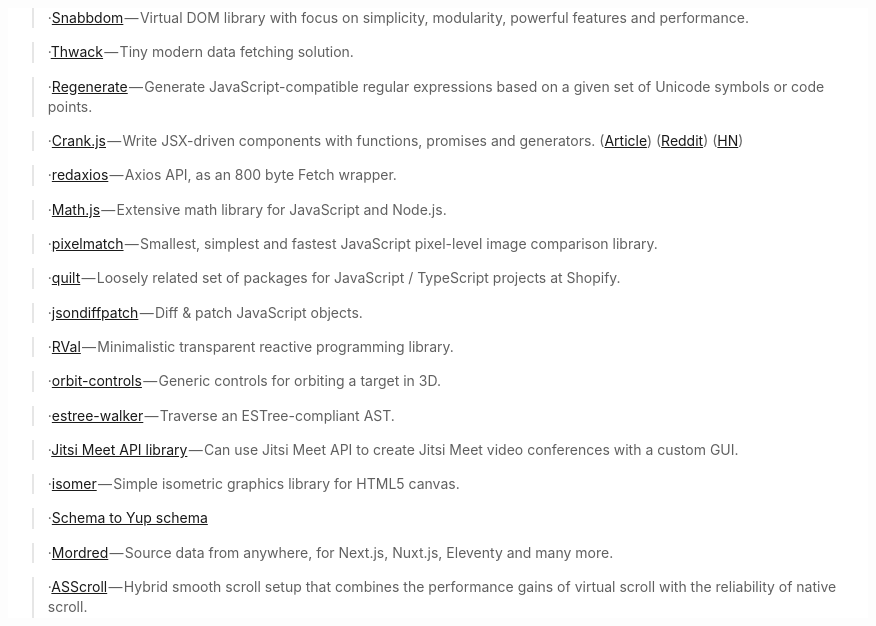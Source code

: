 > · ​<a href="https://github.com/snabbdom/snabbdom" class="markup--anchor markup--pullquote-anchor">Snabbdom</a> — Virtual DOM library with focus on simplicity, modularity, powerful features and performance.

> · ​<a href="https://github.com/donavon/thwack" class="markup--anchor markup--pullquote-anchor">Thwack</a> — Tiny modern data fetching solution.

> · ​<a href="https://github.com/mathiasbynens/regenerate" class="markup--anchor markup--pullquote-anchor">Regenerate</a> — Generate JavaScript-compatible regular expressions based on a given set of Unicode symbols or code points.

> · ​<a href="https://github.com/bikeshaving/crank" class="markup--anchor markup--pullquote-anchor">Crank.js</a> — Write JSX-driven components with functions, promises and generators. (<a href="https://crank.js.org/blog/introducing-crank" class="markup--anchor markup--pullquote-anchor">Article</a>) (<a href="https://www.reddit.com/r/reactjs/comments/g2u135/crankjs_introducting_crank/" class="markup--anchor markup--pullquote-anchor">Reddit</a>) (<a href="https://news.ycombinator.com/item?id=22903967" class="markup--anchor markup--pullquote-anchor">HN</a>)

> · ​<a href="https://github.com/developit/redaxios" class="markup--anchor markup--pullquote-anchor">redaxios</a> — Axios API, as an 800 byte Fetch wrapper.

> · ​<a href="https://github.com/josdejong/mathjs" class="markup--anchor markup--pullquote-anchor">Math.js</a> — Extensive math library for JavaScript and Node.js.

> · ​<a href="https://github.com/mapbox/pixelmatch" class="markup--anchor markup--pullquote-anchor">pixelmatch</a> — Smallest, simplest and fastest JavaScript pixel-level image comparison library.

> · ​<a href="https://github.com/Shopify/quilt" class="markup--anchor markup--pullquote-anchor">quilt</a> — Loosely related set of packages for JavaScript / TypeScript projects at Shopify.

> · ​<a href="https://github.com/benjamine/jsondiffpatch" class="markup--anchor markup--pullquote-anchor">jsondiffpatch</a> — Diff & patch JavaScript objects.

> · ​<a href="https://github.com/mweststrate/rval" class="markup--anchor markup--pullquote-anchor">RVal</a> — Minimalistic transparent reactive programming library.

> · ​<a href="https://github.com/Jam3/orbit-controls" class="markup--anchor markup--pullquote-anchor">orbit-controls</a> — Generic controls for orbiting a target in 3D.

> · ​<a href="https://github.com/Rich-Harris/estree-walker" class="markup--anchor markup--pullquote-anchor">estree-walker</a> — Traverse an ESTree-compliant AST.

> · ​<a href="https://github.com/jitsi/lib-jitsi-meet" class="markup--anchor markup--pullquote-anchor">Jitsi Meet API library</a> — Can use Jitsi Meet API to create Jitsi Meet video conferences with a custom GUI.

> · ​<a href="https://github.com/jdan/isomer" class="markup--anchor markup--pullquote-anchor">isomer</a> — Simple isometric graphics library for HTML5 canvas.

> · ​<a href="https://github.com/kristianmandrup/schema-to-yup" class="markup--anchor markup--pullquote-anchor">Schema to Yup schema</a>​

> · ​<a href="https://github.com/egoist/mordred" class="markup--anchor markup--pullquote-anchor">Mordred</a> — Source data from anywhere, for Next.js, Nuxt.js, Eleventy and many more.

> · ​<a href="https://github.com/ashthornton-gc/asscroll" class="markup--anchor markup--pullquote-anchor">ASScroll</a> — Hybrid smooth scroll setup that combines the performance gains of virtual scroll with the reliability of native scroll.
